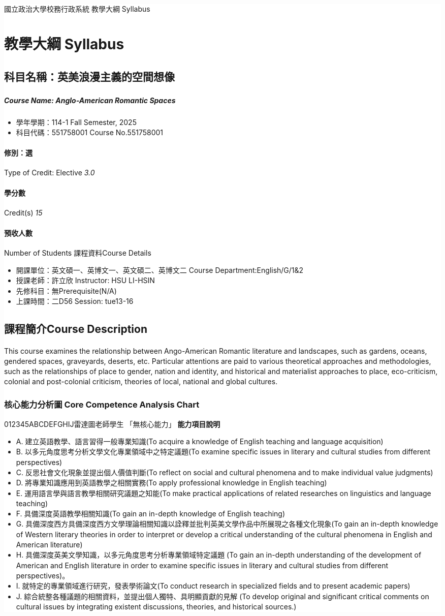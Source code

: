 國立政治大學校務行政系統 教學大綱 Syllabus
# 教學大綱 Syllabus
##  科目名稱：英美浪漫主義的空間想像
#####  Course Name: Anglo-American Romantic Spaces
  * 學年學期：114-1 Fall Semester, 2025 
  * 科目代碼：551758001 Course No.551758001


#### 修別：選
Type of Credit: Elective 
_3.0_
#### 學分數
Credit(s)
_15_
#### 預收人數
Number of Students
課程資料Course Details
  * 開課單位：英文碩一、英博文一、英文碩二、英博文二 Course Department:English/G/1&2 
  * 授課老師：許立欣 Instructor: HSU LI-HSIN 
  * 先修科目：無Prerequisite(N/A)
  * 上課時間：二D56 Session: tue13-16


##  課程簡介Course Description
This course examines the relationship between Ango-American Romantic literature and landscapes, such as gardens, oceans, gendered spaces, graveyards, deserts, etc. Particular attentions are paid to various theoretical approaches and methodologies, such as the relationships of place to gender, nation and identity, and historical and materialist approaches to place, eco-criticism, colonial and post-colonial criticism, theories of local, national and global cultures.
###  核心能力分析圖 Core Competence Analysis Chart
012345ABCDEFGHIJ雷達圖老師學生
「無核心能力」 
**能力項目說明**
  * A. 建立英語教學、語言習得一般專業知識(To acquire a knowledge of English teaching and language acquisition)
  * B. 以多元角度思考分析文學文化專業領域中之特定議題(To examine specific issues in literary and cultural studies from different perspectives)
  * C. 反思社會文化現象並提出個人價值判斷(To reflect on social and cultural phenomena and to make individual value judgments)
  * D. 將專業知識應用到英語教學之相關實務(To apply professional knowledge in English teaching)
  * E. 運用語言學與語言教學相關研究議題之知能(To make practical applications of related researches on linguistics and language teaching)
  * F. 具備深度英語教學相關知識(To gain an in-depth knowledge of English teaching)
  * G. 具備深度西方具備深度西方文學理論相關知識以詮釋並批判英美文學作品中所展現之各種文化現象(To gain an in-depth knowledge of Western literary theories in order to interpret or develop a critical understanding of the cultural phenomena in English and American literature)
  * H. 具備深度英美文學知識，以多元角度思考分析專業領域特定議題 (To gain an in-depth understanding of the development of American and English literature in order to examine specific issues in literary and cultural studies from different perspectives)。 
  * I. 就特定的專業領域進行研究，發表學術論文(To conduct research in specialized fields and to present academic papers)
  * J. 綜合統整各種議題的相關資料，並提出個人獨特、具明顯貢獻的見解 (To develop original and significant critical comments on cultural issues by integrating existent discussions, theories, and historical sources.)
